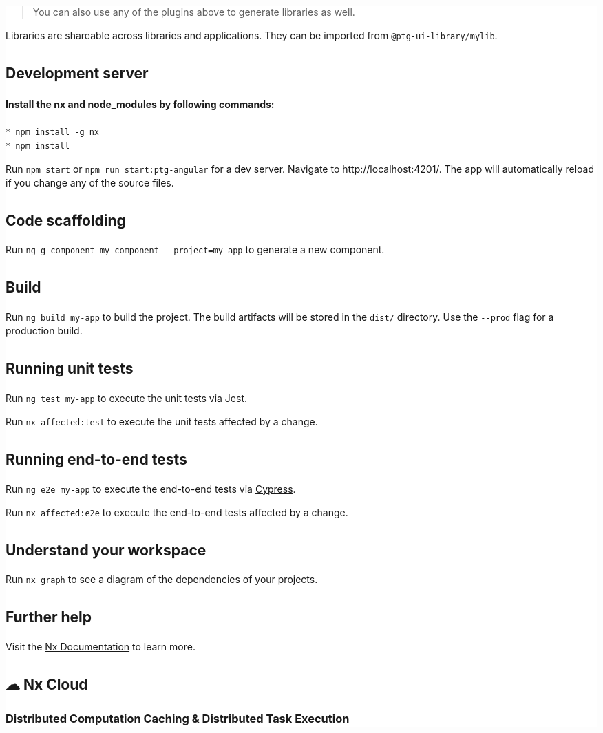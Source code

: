 > You can also use any of the plugins above to generate libraries as well.

Libraries are shareable across libraries and applications. They can be imported from `@ptg-ui-library/mylib`.

## Development server

#### Install the nx and node_modules by following commands:

```shell
* npm install -g nx
* npm install
```

Run `npm start` or `npm run start:ptg-angular` for a dev server. Navigate to http://localhost:4201/.
The app will automatically reload if you change any of the source files.

## Code scaffolding

Run `ng g component my-component --project=my-app` to generate a new component.

## Build

Run `ng build my-app` to build the project. The build artifacts will be stored in the `dist/` directory. Use the `--prod` flag for a production build.

## Running unit tests

Run `ng test my-app` to execute the unit tests via [Jest](https://jestjs.io).

Run `nx affected:test` to execute the unit tests affected by a change.

## Running end-to-end tests

Run `ng e2e my-app` to execute the end-to-end tests via [Cypress](https://www.cypress.io).

Run `nx affected:e2e` to execute the end-to-end tests affected by a change.

## Understand your workspace

Run `nx graph` to see a diagram of the dependencies of your projects.

## Further help

Visit the [Nx Documentation](https://nx.dev/angular) to learn more.

## ☁ Nx Cloud

### Distributed Computation Caching & Distributed Task Execution

